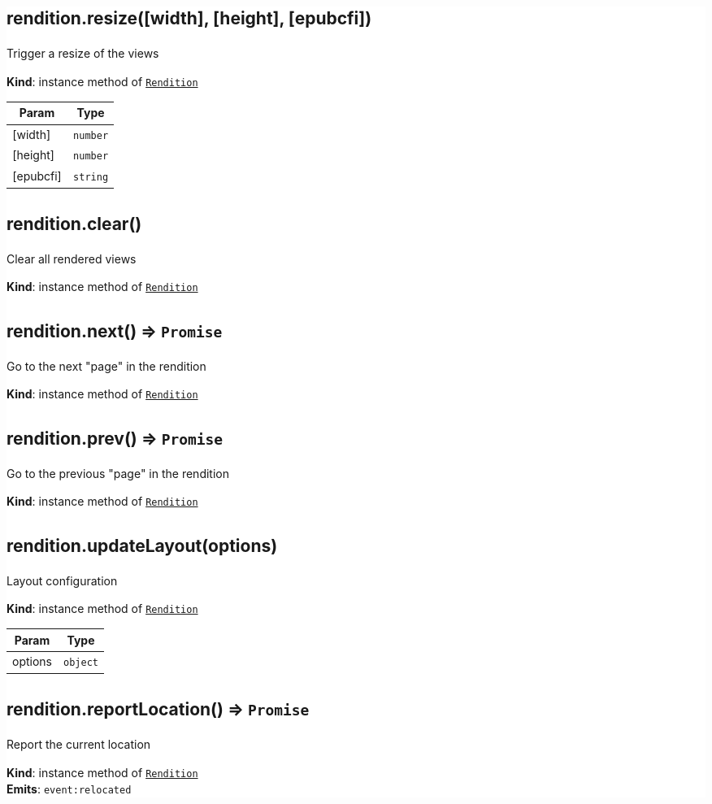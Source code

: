 ## rendition.resize([width], [height], [epubcfi])
Trigger a resize of the views

**Kind**: instance method of [<code>Rendition</code>](#Rendition)  

| Param | Type |
| --- | --- |
| [width] | <code>number</code> | 
| [height] | <code>number</code> | 
| [epubcfi] | <code>string</code> | 

<a name="Rendition+clear"></a>

## rendition.clear()
Clear all rendered views

**Kind**: instance method of [<code>Rendition</code>](#Rendition)  
<a name="Rendition+next"></a>

## rendition.next() ⇒ <code>Promise</code>
Go to the next "page" in the rendition

**Kind**: instance method of [<code>Rendition</code>](#Rendition)  
<a name="Rendition+prev"></a>

## rendition.prev() ⇒ <code>Promise</code>
Go to the previous "page" in the rendition

**Kind**: instance method of [<code>Rendition</code>](#Rendition)  
<a name="Rendition+updateLayout"></a>

## rendition.updateLayout(options)
Layout configuration

**Kind**: instance method of [<code>Rendition</code>](#Rendition)  

| Param | Type |
| --- | --- |
| options | <code>object</code> | 

<a name="Rendition+reportLocation"></a>

## rendition.reportLocation() ⇒ <code>Promise</code>
Report the current location

**Kind**: instance method of [<code>Rendition</code>](#Rendition)  
**Emits**: <code>event:relocated</code>  
<a name="Rendition+currentLocation"></a>
